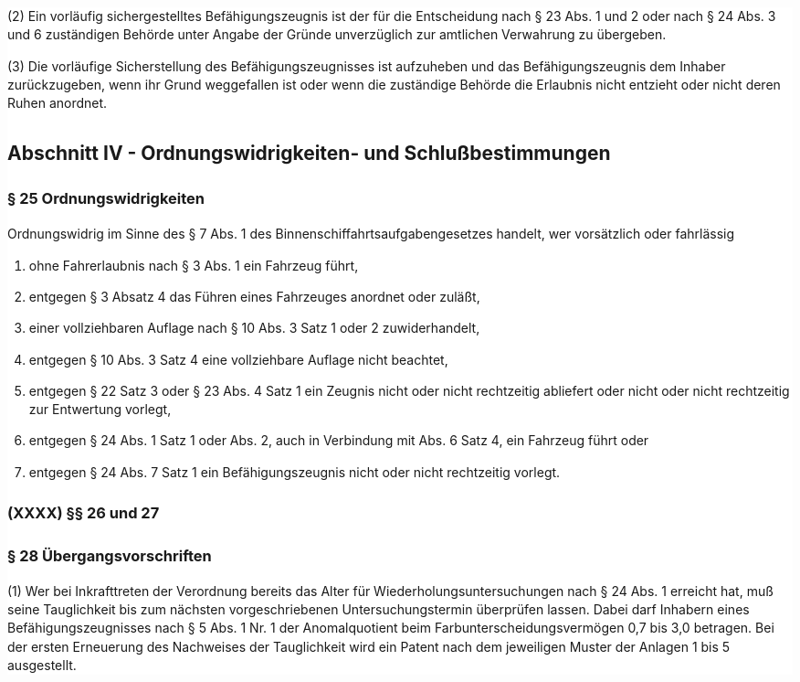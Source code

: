 (2) Ein vorläufig sichergestelltes Befähigungszeugnis ist der für die
Entscheidung nach § 23 Abs. 1 und 2 oder nach § 24 Abs. 3 und 6
zuständigen Behörde unter Angabe der Gründe unverzüglich zur amtlichen
Verwahrung zu übergeben.

(3) Die vorläufige Sicherstellung des Befähigungszeugnisses ist
aufzuheben und das Befähigungszeugnis dem Inhaber zurückzugeben, wenn
ihr Grund weggefallen ist oder wenn die zuständige Behörde die
Erlaubnis nicht entzieht oder nicht deren Ruhen anordnet.


## Abschnitt IV - Ordnungswidrigkeiten- und Schlußbestimmungen



### § 25 Ordnungswidrigkeiten

Ordnungswidrig im Sinne des § 7 Abs. 1 des
Binnenschiffahrtsaufgabengesetzes handelt, wer vorsätzlich oder
fahrlässig

1.  ohne Fahrerlaubnis nach § 3 Abs. 1 ein Fahrzeug führt,


2.  entgegen § 3 Absatz 4 das Führen eines Fahrzeuges anordnet oder
    zuläßt,


3.  einer vollziehbaren Auflage nach § 10 Abs. 3 Satz 1 oder 2
    zuwiderhandelt,


4.  entgegen § 10 Abs. 3 Satz 4 eine vollziehbare Auflage nicht beachtet,


5.  entgegen § 22 Satz 3 oder § 23 Abs. 4 Satz 1 ein Zeugnis nicht oder
    nicht rechtzeitig abliefert oder nicht oder nicht rechtzeitig zur
    Entwertung vorlegt,


6.  entgegen § 24 Abs. 1 Satz 1 oder Abs. 2, auch in Verbindung mit Abs. 6
    Satz 4, ein Fahrzeug führt oder


7.  entgegen § 24 Abs. 7 Satz 1 ein Befähigungszeugnis nicht oder nicht
    rechtzeitig vorlegt.





### (XXXX) §§ 26 und 27



### § 28 Übergangsvorschriften

(1) Wer bei Inkrafttreten der Verordnung bereits das Alter für
Wiederholungsuntersuchungen nach § 24 Abs. 1 erreicht hat, muß seine
Tauglichkeit bis zum nächsten vorgeschriebenen Untersuchungstermin
überprüfen lassen. Dabei darf Inhabern eines Befähigungszeugnisses
nach § 5 Abs. 1 Nr. 1 der Anomalquotient beim
Farbunterscheidungsvermögen 0,7 bis 3,0 betragen. Bei der ersten
Erneuerung des Nachweises der Tauglichkeit wird ein Patent nach dem
jeweiligen Muster der Anlagen 1 bis 5 ausgestellt.
